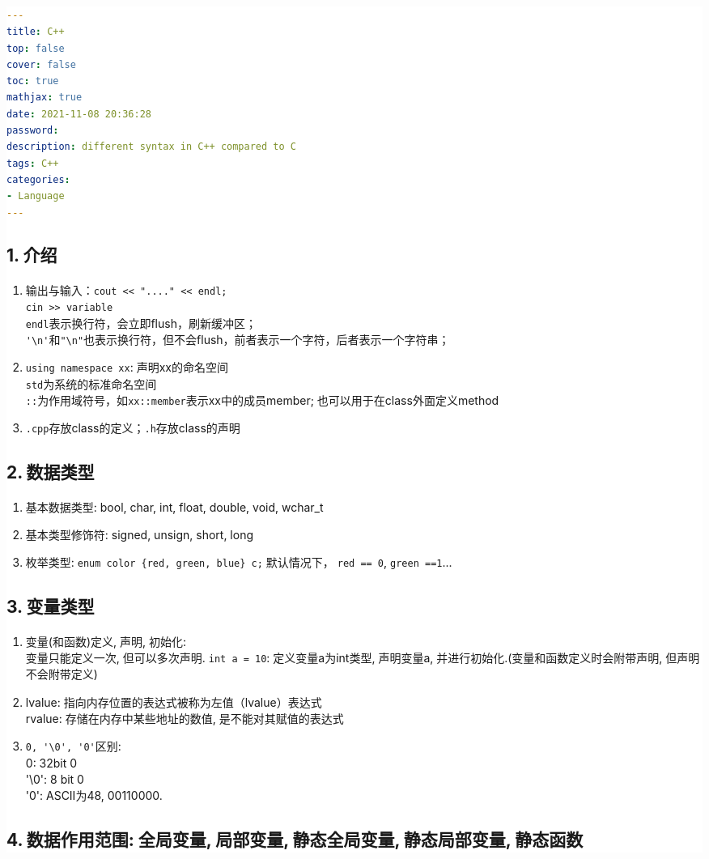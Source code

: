 ```yaml
---
title: C++
top: false
cover: false
toc: true
mathjax: true
date: 2021-11-08 20:36:28
password:
description: different syntax in C++ compared to C
tags: C++
categories:
- Language
---
```



## **1. 介绍**

1. 输出与输入：`cout << "...." << endl;`</br>
    `cin >> variable`</br>
    `endl`表示换行符，会立即flush，刷新缓冲区；</br>
    `'\n'`和`"\n"`也表示换行符，但不会flush，前者表示一个字符，后者表示一个字符串；

2. `using namespace xx`: 声明xx的命名空间</br>
    `std`为系统的标准命名空间</br>
    `::`为作用域符号，如`xx::member`表示xx中的成员member; 也可以用于在class外面定义method</br>

3. `.cpp`存放class的定义；`.h`存放class的声明

## **2. 数据类型**

1. 基本数据类型: bool, char, int, float, double, void, wchar_t

2. 基本类型修饰符: signed, unsign, short, long

3. 枚举类型: 
    `enum color {red, green, blue} c;` 默认情况下， `red == 0`, `green ==1`...

## **3. 变量类型**

1. 变量(和函数)定义, 声明, 初始化: </br>
    变量只能定义一次, 但可以多次声明.
    `int a = 10`: 定义变量a为int类型, 声明变量a, 并进行初始化.(变量和函数定义时会附带声明, 但声明不会附带定义)

2. lvalue: 指向内存位置的表达式被称为左值（lvalue）表达式 </br>
    rvalue: 存储在内存中某些地址的数值, 是不能对其赋值的表达式

3. `0, '\0', '0'`区别: </br>
    0: 32bit 0 </br>
    '\0': 8 bit 0 </br>
    '0': ASCII为48, 00110000.

## **4. 数据作用范围**: 全局变量, 局部变量, 静态全局变量, 静态局部变量, 静态函数
